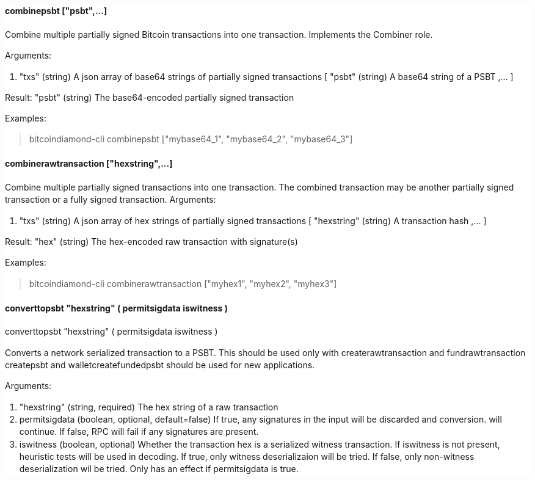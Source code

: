 #### combinepsbt ["psbt",...]

Combine multiple partially signed Bitcoin transactions into one transaction.
Implements the Combiner role.

Arguments:
1. "txs"                   (string) A json array of base64 strings of partially signed transactions
    [
      "psbt"             (string) A base64 string of a PSBT
      ,...
    ]

Result:
  "psbt"          (string) The base64-encoded partially signed transaction

Examples:

> bitcoindiamond-cli combinepsbt ["mybase64_1", "mybase64_2", "mybase64_3"]

#### combinerawtransaction ["hexstring",...]

Combine multiple partially signed transactions into one transaction.
The combined transaction may be another partially signed transaction or a
fully signed transaction.
Arguments:
1. "txs"         (string) A json array of hex strings of partially signed transactions
    [
      "hexstring"     (string) A transaction hash
      ,...
    ]

Result:
"hex"            (string) The hex-encoded raw transaction with signature(s)

Examples:

> bitcoindiamond-cli combinerawtransaction ["myhex1", "myhex2", "myhex3"]

#### converttopsbt "hexstring" ( permitsigdata iswitness )

converttopsbt "hexstring" ( permitsigdata iswitness )

Converts a network serialized transaction to a PSBT. This should be used only with createrawtransaction and fundrawtransaction
createpsbt and walletcreatefundedpsbt should be used for new applications.

Arguments:
1. "hexstring"              (string, required) The hex string of a raw transaction
2. permitsigdata           (boolean, optional, default=false) If true, any signatures in the input will be discarded and conversion.
                              will continue. If false, RPC will fail if any signatures are present.
3. iswitness               (boolean, optional) Whether the transaction hex is a serialized witness transaction.
                              If iswitness is not present, heuristic tests will be used in decoding. If true, only witness deserializaion
                              will be tried. If false, only non-witness deserialization wil be tried. Only has an effect if
                              permitsigdata is true.
